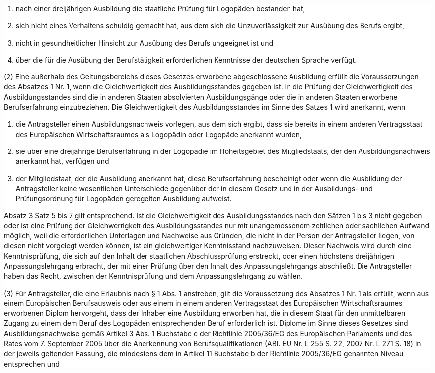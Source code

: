 1.  nach einer dreijährigen Ausbildung die staatliche Prüfung für
    Logopäden bestanden hat,


2.  sich nicht eines Verhaltens schuldig gemacht hat, aus dem sich die
    Unzuverlässigkeit zur Ausübung des Berufs ergibt,


3.  nicht in gesundheitlicher Hinsicht zur Ausübung des Berufs ungeeignet
    ist und


4.  über die für die Ausübung der Berufstätigkeit erforderlichen
    Kenntnisse der deutschen Sprache verfügt.




(2) Eine außerhalb des Geltungsbereichs dieses Gesetzes erworbene
abgeschlossene Ausbildung erfüllt die Voraussetzungen des Absatzes 1
Nr. 1, wenn die Gleichwertigkeit des Ausbildungsstandes gegeben ist.
In die Prüfung der Gleichwertigkeit des Ausbildungsstandes sind die in
anderen Staaten absolvierten Ausbildungsgänge oder die in anderen
Staaten erworbene Berufserfahrung einzubeziehen. Die Gleichwertigkeit
des Ausbildungsstandes im Sinne des Satzes 1 wird anerkannt, wenn

1.  die Antragsteller einen Ausbildungsnachweis vorlegen, aus dem sich
    ergibt, dass sie bereits in einem anderen Vertragsstaat des
    Europäischen Wirtschaftsraumes als Logopädin oder Logopäde anerkannt
    wurden,


2.  sie über eine dreijährige Berufserfahrung in der Logopädie im
    Hoheitsgebiet des Mitgliedstaats, der den Ausbildungsnachweis
    anerkannt hat, verfügen und


3.  der Mitgliedstaat, der die Ausbildung anerkannt hat, diese
    Berufserfahrung bescheinigt oder wenn die Ausbildung der Antragsteller
    keine wesentlichen Unterschiede gegenüber der in diesem Gesetz und in
    der Ausbildungs- und Prüfungsordnung für Logopäden geregelten
    Ausbildung aufweist.



Absatz 3 Satz 5 bis 7 gilt entsprechend. Ist die Gleichwertigkeit des
Ausbildungsstandes nach den Sätzen 1 bis 3 nicht gegeben oder ist eine
Prüfung der Gleichwertigkeit des Ausbildungsstandes nur mit
unangemessenem zeitlichen oder sachlichen Aufwand möglich, weil die
erforderlichen Unterlagen und Nachweise aus Gründen, die nicht in der
Person der Antragsteller liegen, von diesen nicht vorgelegt werden
können, ist ein gleichwertiger Kenntnisstand nachzuweisen. Dieser
Nachweis wird durch eine Kenntnisprüfung, die sich auf den Inhalt der
staatlichen Abschlussprüfung erstreckt, oder einen höchstens
dreijährigen Anpassungslehrgang erbracht, der mit einer Prüfung über
den Inhalt des Anpassungslehrgangs abschließt. Die Antragsteller haben
das Recht, zwischen der Kenntnisprüfung und dem Anpassungslehrgang zu
wählen.

(3) Für Antragsteller, die eine Erlaubnis nach § 1 Abs. 1 anstreben,
gilt die Voraussetzung des Absatzes 1 Nr. 1 als erfüllt, wenn aus
einem Europäischen Berufsausweis oder aus einem in einem anderen
Vertragsstaat des Europäischen Wirtschaftsraumes erworbenen Diplom
hervorgeht, dass der Inhaber eine Ausbildung erworben hat, die in
diesem Staat für den unmittelbaren Zugang zu einem dem Beruf des
Logopäden entsprechenden Beruf erforderlich ist. Diplome im Sinne
dieses Gesetzes sind Ausbildungsnachweise gemäß Artikel 3 Abs. 1
Buchstabe c der Richtlinie 2005/36/EG des Europäischen Parlaments und
des Rates vom 7. September 2005 über die Anerkennung von
Berufsqualifikationen (ABl. EU Nr. L 255 S. 22, 2007 Nr. L 271 S. 18)
in der jeweils geltenden Fassung, die mindestens dem in Artikel 11
Buchstabe b der Richtlinie 2005/36/EG genannten Niveau entsprechen und
